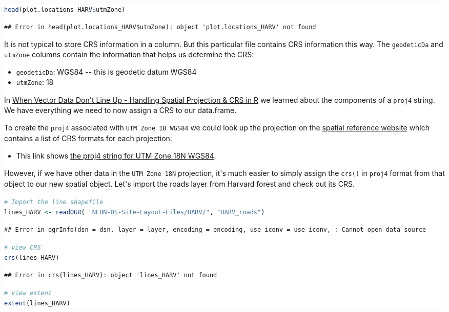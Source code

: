 ```r
head(plot.locations_HARV$utmZone)
```

```
## Error in head(plot.locations_HARV$utmZone): object 'plot.locations_HARV' not found
```

It is not typical to store CRS information in a column. But this particular
file contains CRS information this way. The `geodeticDa` and `utmZone` columns
contain the information that helps us determine the CRS: 

* `geodeticDa`: WGS84  -- this is geodetic datum WGS84
* `utmZone`: 18

In 
[When Vector Data Don't Line Up - Handling Spatial Projection & CRS in R]({{site.baseurl}}/R/vector-data-reproject-crs-R/)
we learned about the components of a `proj4` string. We have everything we need 
to now assign a CRS to our data.frame.

To create the `proj4` associated with `UTM Zone 18 WGS84` we could look up the 
projection on the 
<a href="http://www.spatialreference.org/ref/epsg/wgs-84-utm-zone-18n/" target="_blank"> spatial reference website</a> 
which contains a list of CRS formats for each projection: 

* This link shows 
<a href="http://www.spatialreference.org/ref/epsg/wgs-84-utm-zone-18n/proj4/" target="_blank">the proj4 string for UTM Zone 18N WGS84</a>. 

However, if we have other data in the `UTM Zone 18N` projection, it's much
easier to simply assign the `crs()` in `proj4` format from that object to our 
new spatial object. Let's import the roads layer from Harvard forest and check 
out its CRS.


```r
# Import the line shapefile
lines_HARV <- readOGR( "NEON-DS-Site-Layout-Files/HARV/", "HARV_roads")
```

```
## Error in ogrInfo(dsn = dsn, layer = layer, encoding = encoding, use_iconv = use_iconv, : Cannot open data source
```

```r
# view CRS
crs(lines_HARV)
```

```
## Error in crs(lines_HARV): object 'lines_HARV' not found
```

```r
# view extent
extent(lines_HARV)
```
